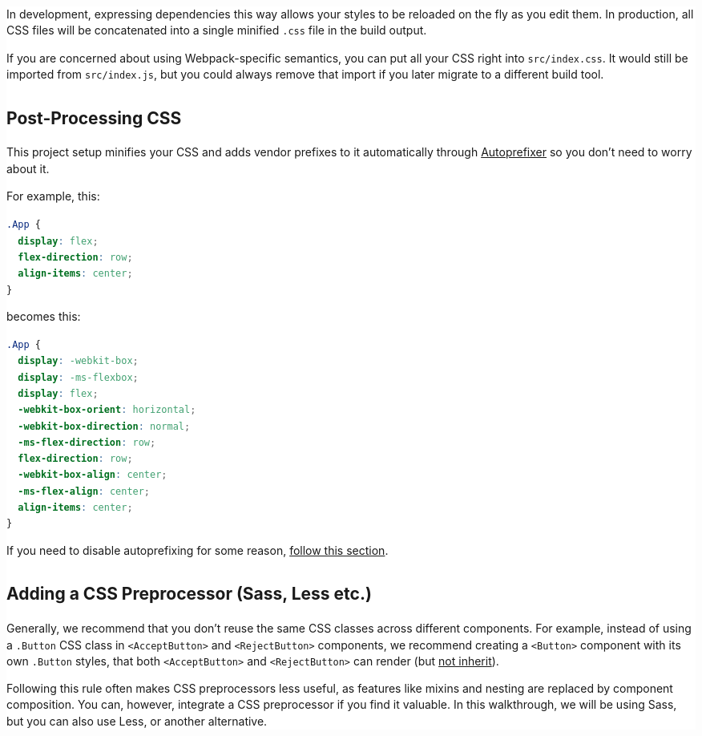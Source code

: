 In development, expressing dependencies this way allows your styles to be reloaded on the fly as you
edit them. In production, all CSS files will be concatenated into a single minified `.css` file in
the build output.

If you are concerned about using Webpack-specific semantics, you can put all your CSS right into
`src/index.css`. It would still be imported from `src/index.js`, but you could always remove that
import if you later migrate to a different build tool.

## Post-Processing CSS

This project setup minifies your CSS and adds vendor prefixes to it automatically through
[Autoprefixer](https://github.com/postcss/autoprefixer) so you don’t need to worry about it.

For example, this:

```css
.App {
  display: flex;
  flex-direction: row;
  align-items: center;
}
```

becomes this:

```css
.App {
  display: -webkit-box;
  display: -ms-flexbox;
  display: flex;
  -webkit-box-orient: horizontal;
  -webkit-box-direction: normal;
  -ms-flex-direction: row;
  flex-direction: row;
  -webkit-box-align: center;
  -ms-flex-align: center;
  align-items: center;
}
```

If you need to disable autoprefixing for some reason,
[follow this section](https://github.com/postcss/autoprefixer#disabling).

## Adding a CSS Preprocessor (Sass, Less etc.)

Generally, we recommend that you don’t reuse the same CSS classes across different components. For
example, instead of using a `.Button` CSS class in `<AcceptButton>` and `<RejectButton>` components,
we recommend creating a `<Button>` component with its own `.Button` styles, that both
`<AcceptButton>` and `<RejectButton>` can render (but
[not inherit](https://facebook.github.io/react/docs/composition-vs-inheritance.html)).

Following this rule often makes CSS preprocessors less useful, as features like mixins and nesting
are replaced by component composition. You can, however, integrate a CSS preprocessor if you find it
valuable. In this walkthrough, we will be using Sass, but you can also use Less, or another
alternative.
